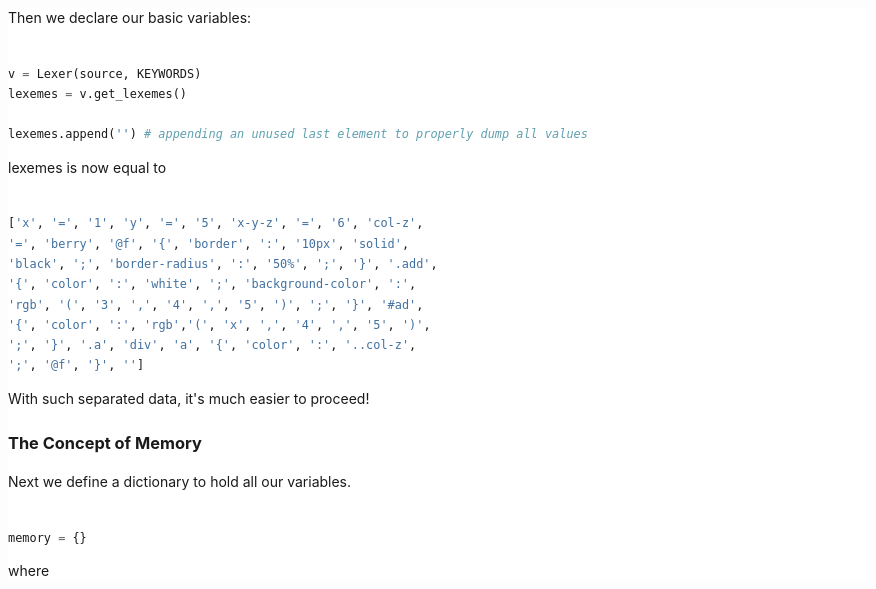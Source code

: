 

Then we declare our basic variables:





```python

v = Lexer(source, KEYWORDS)
lexemes = v.get_lexemes()

lexemes.append('') # appending an unused last element to properly dump all values

```



lexemes is now equal to





```python

['x', '=', '1', 'y', '=', '5', 'x-y-z', '=', '6', 'col-z', 
'=', 'berry', '@f', '{', 'border', ':', '10px', 'solid', 
'black', ';', 'border-radius', ':', '50%', ';', '}', '.add', 
'{', 'color', ':', 'white', ';', 'background-color', ':', 
'rgb', '(', '3', ',', '4', ',', '5', ')', ';', '}', '#ad', 
'{', 'color', ':', 'rgb','(', 'x', ',', '4', ',', '5', ')', 
';', '}', '.a', 'div', 'a', '{', 'color', ':', '..col-z', 
';', '@f', '}', '']

```



With such separated data, it's much easier to proceed!




### The Concept of Memory




Next we define a dictionary to hold all our variables.





```python

memory = {}

```



where 


